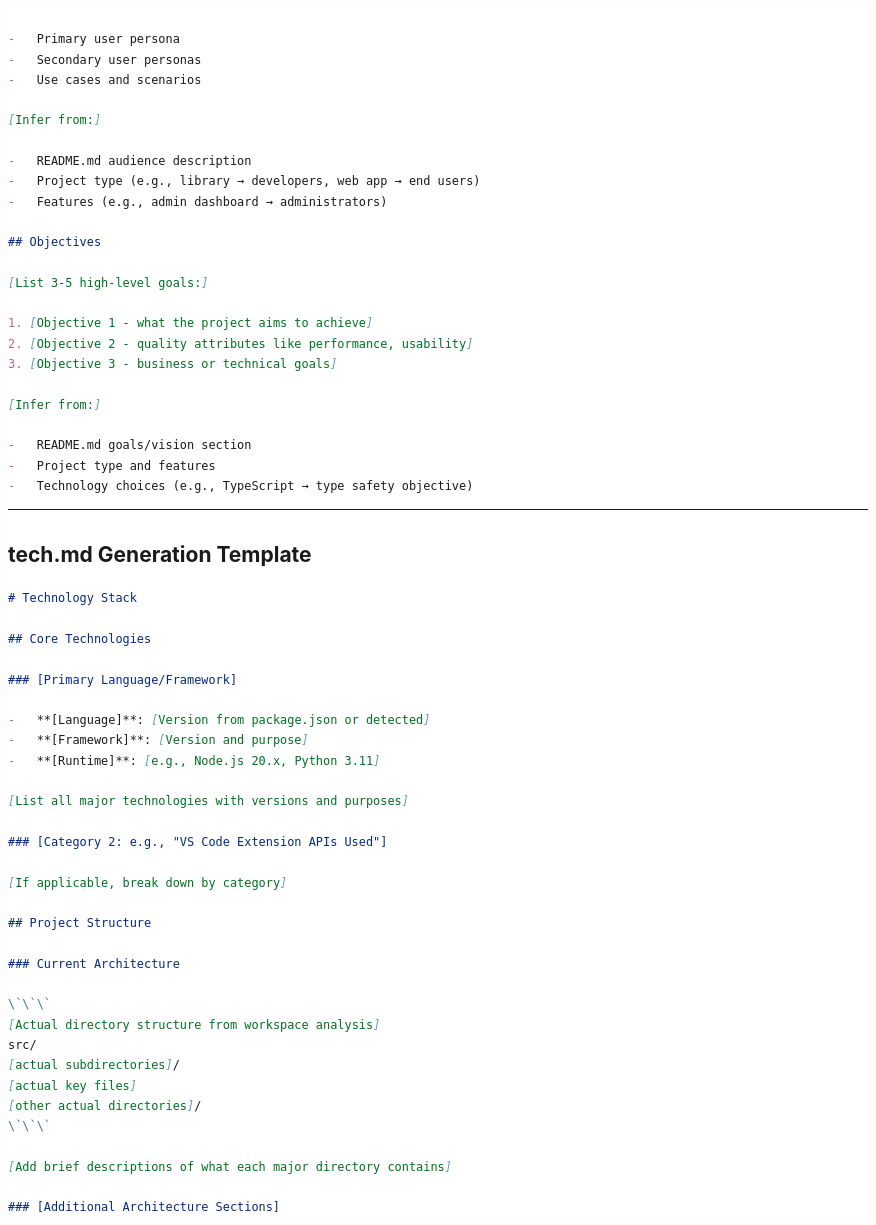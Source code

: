 ```markdown

-   Primary user persona
-   Secondary user personas
-   Use cases and scenarios

[Infer from:]

-   README.md audience description
-   Project type (e.g., library → developers, web app → end users)
-   Features (e.g., admin dashboard → administrators)

## Objectives

[List 3-5 high-level goals:]

1. [Objective 1 - what the project aims to achieve]
2. [Objective 2 - quality attributes like performance, usability]
3. [Objective 3 - business or technical goals]

[Infer from:]

-   README.md goals/vision section
-   Project type and features
-   Technology choices (e.g., TypeScript → type safety objective)
```

---

## **tech.md Generation Template**

```markdown
# Technology Stack

## Core Technologies

### [Primary Language/Framework]

-   **[Language]**: [Version from package.json or detected]
-   **[Framework]**: [Version and purpose]
-   **[Runtime]**: [e.g., Node.js 20.x, Python 3.11]

[List all major technologies with versions and purposes]

### [Category 2: e.g., "VS Code Extension APIs Used"]

[If applicable, break down by category]

## Project Structure

### Current Architecture

\`\`\`
[Actual directory structure from workspace analysis]
src/
[actual subdirectories]/
[actual key files]
[other actual directories]/
\`\`\`

[Add brief descriptions of what each major directory contains]

### [Additional Architecture Sections]

```